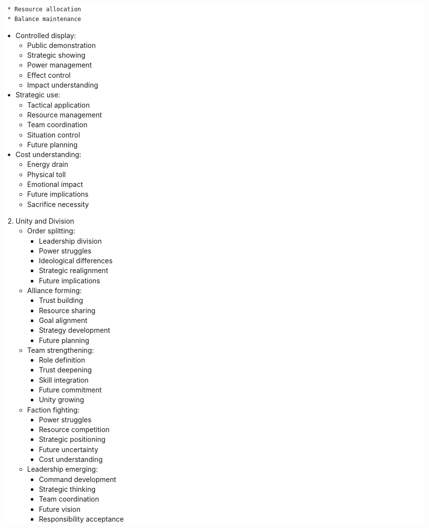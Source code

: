      * Resource allocation
     * Balance maintenance
   - Controlled display:
     * Public demonstration
     * Strategic showing
     * Power management
     * Effect control
     * Impact understanding
   - Strategic use:
     * Tactical application
     * Resource management
     * Team coordination
     * Situation control
     * Future planning
   - Cost understanding:
     * Energy drain
     * Physical toll
     * Emotional impact
     * Future implications
     * Sacrifice necessity

2. Unity and Division
   - Order splitting:
     * Leadership division
     * Power struggles
     * Ideological differences
     * Strategic realignment
     * Future implications
   - Alliance forming:
     * Trust building
     * Resource sharing
     * Goal alignment
     * Strategy development
     * Future planning
   - Team strengthening:
     * Role definition
     * Trust deepening
     * Skill integration
     * Future commitment
     * Unity growing
   - Faction fighting:
     * Power struggles
     * Resource competition
     * Strategic positioning
     * Future uncertainty
     * Cost understanding
   - Leadership emerging:
     * Command development
     * Strategic thinking
     * Team coordination
     * Future vision
     * Responsibility acceptance
